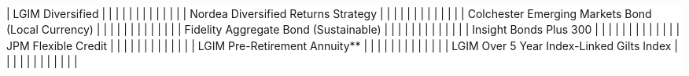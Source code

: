 | LGIM Diversified                                  |                                                          |                                                          |                                                          |                                                          |                                                          |                                                          |                                                          |                                                          |                                                          |                                                          |                                                          |
| Nordea Diversified Returns Strategy               |                                                          |                                                          |                                                          |                                                          |                                                          |                                                          |                                                          |                                                          |                                                          |                                                          |                                                          |
| Colchester Emerging Markets Bond (Local Currency) |                                                          |                                                          |                                                          |                                                          |                                                          |                                                          |                                                          |                                                          |                                                          |                                                          |                                                          |
| Fidelity Aggregate Bond (Sustainable)             |                                                          |                                                          |                                                          |                                                          |                                                          |                                                          |                                                          |                                                          |                                                          |                                                          |                                                          |
| Insight Bonds Plus 300                            |                                                          |                                                          |                                                          |                                                          |                                                          |                                                          |                                                          |                                                          |                                                          |                                                          |                                                          |
| JPM Flexible Credit                               |                                                          |                                                          |                                                          |                                                          |                                                          |                                                          |                                                          |                                                          |                                                          |                                                          |                                                          |
| LGIM Pre-Retirement Annuity**                     |                                                          |                                                          |                                                          |                                                          |                                                          |                                                          |                                                          |                                                          |                                                          |                                                          |                                                          |
| LGIM Over 5 Year Index-Linked Gilts Index         |                                                          |                                                          |                                                          |                                                          |                                                          |                                                          |                                                          |                                                          |                                                          |                                                          |                                                          |